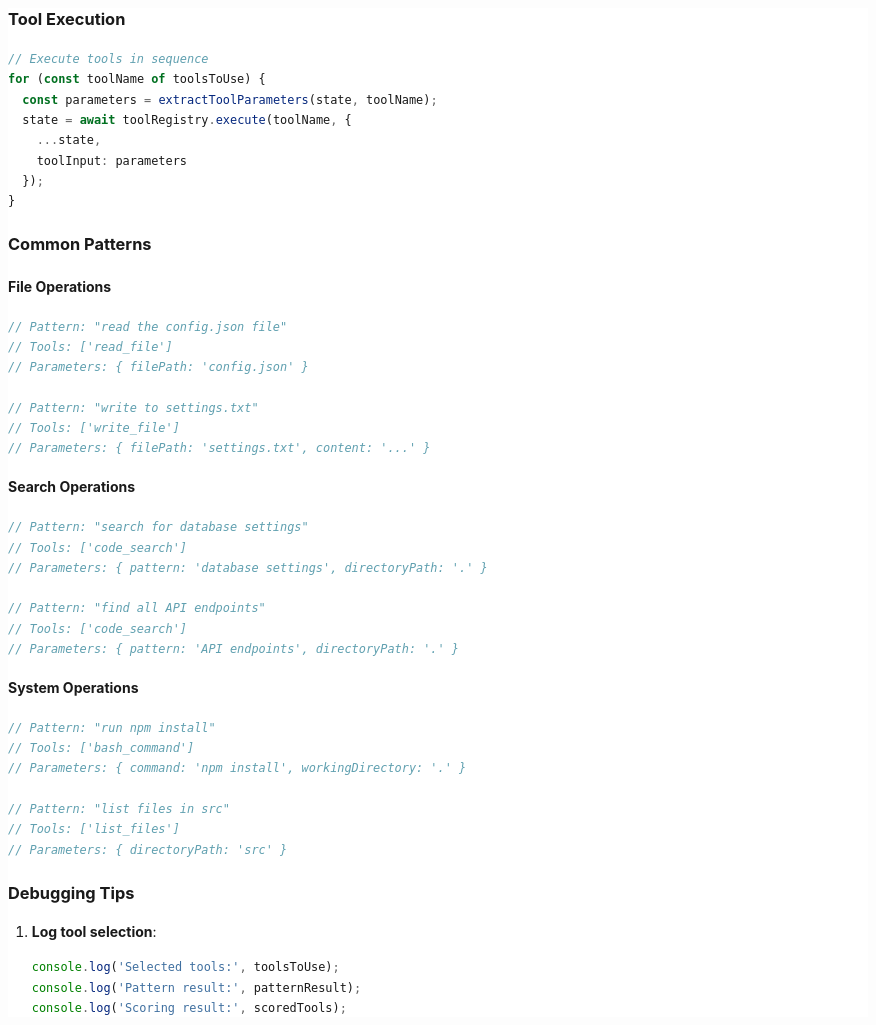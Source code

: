 ### Tool Execution
```typescript
// Execute tools in sequence
for (const toolName of toolsToUse) {
  const parameters = extractToolParameters(state, toolName);
  state = await toolRegistry.execute(toolName, {
    ...state,
    toolInput: parameters
  });
}
```

### Common Patterns

#### File Operations
```typescript
// Pattern: "read the config.json file"
// Tools: ['read_file']
// Parameters: { filePath: 'config.json' }

// Pattern: "write to settings.txt"
// Tools: ['write_file']
// Parameters: { filePath: 'settings.txt', content: '...' }
```

#### Search Operations
```typescript
// Pattern: "search for database settings"
// Tools: ['code_search']
// Parameters: { pattern: 'database settings', directoryPath: '.' }

// Pattern: "find all API endpoints"
// Tools: ['code_search']
// Parameters: { pattern: 'API endpoints', directoryPath: '.' }
```

#### System Operations
```typescript
// Pattern: "run npm install"
// Tools: ['bash_command']
// Parameters: { command: 'npm install', workingDirectory: '.' }

// Pattern: "list files in src"
// Tools: ['list_files']
// Parameters: { directoryPath: 'src' }
```

### Debugging Tips

1. **Log tool selection**:
   ```typescript
   console.log('Selected tools:', toolsToUse);
   console.log('Pattern result:', patternResult);
   console.log('Scoring result:', scoredTools);
   ```

